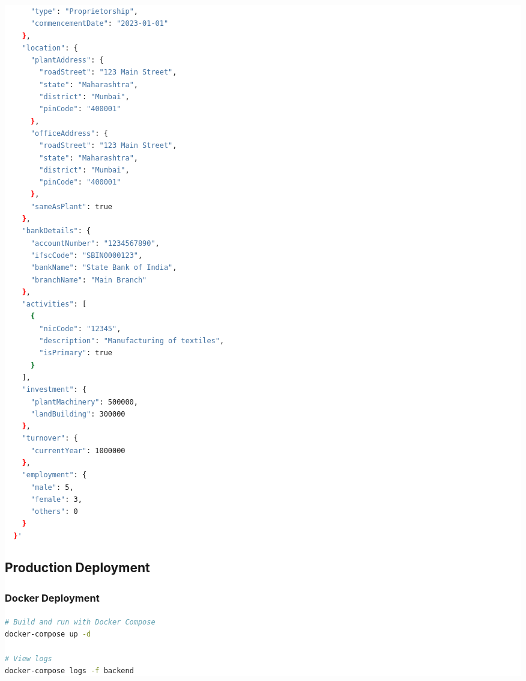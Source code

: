 ```bash
      "type": "Proprietorship",
      "commencementDate": "2023-01-01"
    },
    "location": {
      "plantAddress": {
        "roadStreet": "123 Main Street",
        "state": "Maharashtra",
        "district": "Mumbai",
        "pinCode": "400001"
      },
      "officeAddress": {
        "roadStreet": "123 Main Street",
        "state": "Maharashtra",
        "district": "Mumbai",
        "pinCode": "400001"
      },
      "sameAsPlant": true
    },
    "bankDetails": {
      "accountNumber": "1234567890",
      "ifscCode": "SBIN0000123",
      "bankName": "State Bank of India",
      "branchName": "Main Branch"
    },
    "activities": [
      {
        "nicCode": "12345",
        "description": "Manufacturing of textiles",
        "isPrimary": true
      }
    ],
    "investment": {
      "plantMachinery": 500000,
      "landBuilding": 300000
    },
    "turnover": {
      "currentYear": 1000000
    },
    "employment": {
      "male": 5,
      "female": 3,
      "others": 0
    }
  }'
```

## Production Deployment

### Docker Deployment
```bash
# Build and run with Docker Compose
docker-compose up -d

# View logs
docker-compose logs -f backend
```
